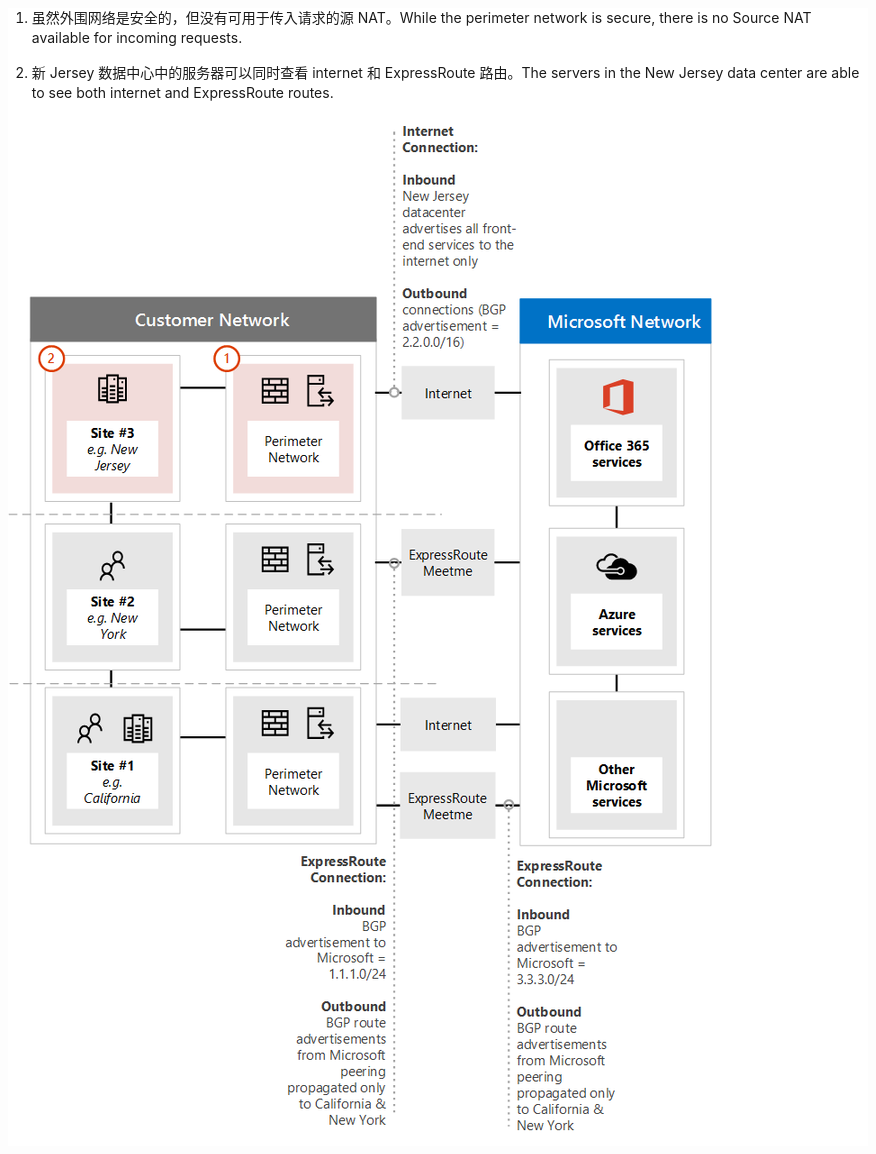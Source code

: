1. <span data-ttu-id="3a5a1-383">虽然外围网络是安全的，但没有可用于传入请求的源 NAT。</span><span class="sxs-lookup"><span data-stu-id="3a5a1-383">While the perimeter network is secure, there is no Source NAT available for incoming requests.</span></span>

2. <span data-ttu-id="3a5a1-384">新 Jersey 数据中心中的服务器可以同时查看 internet 和 ExpressRoute 路由。</span><span class="sxs-lookup"><span data-stu-id="3a5a1-384">The servers in the New Jersey data center are able to see both internet and ExpressRoute routes.</span></span>

![ExpressRoute 连接概述](media/8f074af6-ef38-44e8-bc5a-8b4d981fbb20.png)
  
